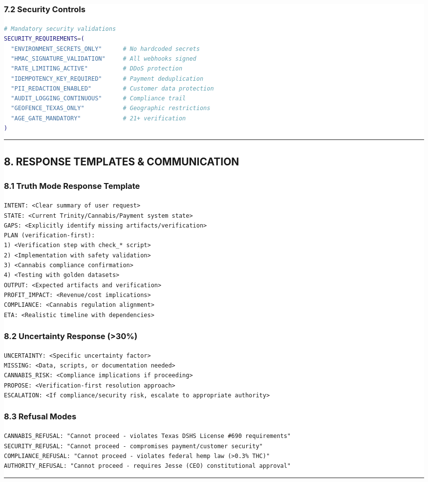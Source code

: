 ### 7.2 Security Controls

```bash
# Mandatory security validations
SECURITY_REQUIREMENTS=(
  "ENVIRONMENT_SECRETS_ONLY"      # No hardcoded secrets
  "HMAC_SIGNATURE_VALIDATION"     # All webhooks signed
  "RATE_LIMITING_ACTIVE"          # DDoS protection
  "IDEMPOTENCY_KEY_REQUIRED"      # Payment deduplication  
  "PII_REDACTION_ENABLED"         # Customer data protection
  "AUDIT_LOGGING_CONTINUOUS"      # Compliance trail
  "GEOFENCE_TEXAS_ONLY"           # Geographic restrictions
  "AGE_GATE_MANDATORY"            # 21+ verification
)
```

---

## 8. RESPONSE TEMPLATES & COMMUNICATION

### 8.1 Truth Mode Response Template

```
INTENT: <Clear summary of user request>
STATE: <Current Trinity/Cannabis/Payment system state>
GAPS: <Explicitly identify missing artifacts/verification>
PLAN (verification-first):
1) <Verification step with check_* script>
2) <Implementation with safety validation>
3) <Cannabis compliance confirmation>
4) <Testing with golden datasets>
OUTPUT: <Expected artifacts and verification>
PROFIT_IMPACT: <Revenue/cost implications>
COMPLIANCE: <Cannabis regulation alignment>
ETA: <Realistic timeline with dependencies>
```

### 8.2 Uncertainty Response (>30%)

```
UNCERTAINTY: <Specific uncertainty factor>
MISSING: <Data, scripts, or documentation needed>
CANNABIS_RISK: <Compliance implications if proceeding>
PROPOSE: <Verification-first resolution approach>
ESCALATION: <If compliance/security risk, escalate to appropriate authority>
```

### 8.3 Refusal Modes

```
CANNABIS_REFUSAL: "Cannot proceed - violates Texas DSHS License #690 requirements"
SECURITY_REFUSAL: "Cannot proceed - compromises payment/customer security"
COMPLIANCE_REFUSAL: "Cannot proceed - violates federal hemp law (>0.3% THC)"
AUTHORITY_REFUSAL: "Cannot proceed - requires Jesse (CEO) constitutional approval"
```

---